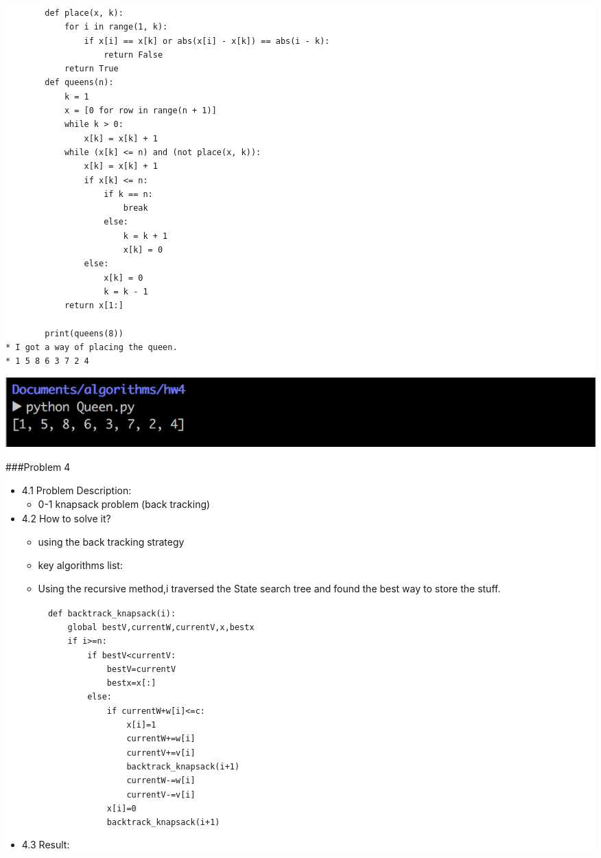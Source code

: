  			def place(x, k):
    			for i in range(1, k):
        			if x[i] == x[k] or abs(x[i] - x[k]) == abs(i - k):
            			return False
    			return True
			def queens(n):
    			k = 1
    			x = [0 for row in range(n + 1)]
    			while k > 0:
        			x[k] = x[k] + 1
        		while (x[k] <= n) and (not place(x, k)):
            		x[k] = x[k] + 1
        			if x[k] <= n:
            			if k == n:
                			break
            			else:
                			k = k + 1
                			x[k] = 0
        			else:
            			x[k] = 0
            			k = k - 1
    			return x[1:]

			print(queens(8))
 	* I got a way of placing the queen.
 	* 1 5 8 6 3 7 2 4 
 ![](3.png)

###Problem 4
* 4.1 Problem Description:
	* 0-1 knapsack problem (back tracking)
* 4.2 How to solve it?  
	* using the back tracking strategy  
	* key algorithms list: 
   *  Using the recursive method,i traversed the State search tree and found the best way to store the stuff.
   
    
    		def backtrack_knapsack(i):
    			global bestV,currentW,currentV,x,bestx
    			if i>=n:
        			if bestV<currentV:
            			bestV=currentV
            			bestx=x[:]
    				else:
        				if currentW+w[i]<=c:
            				x[i]=1
            				currentW+=w[i]
            				currentV+=v[i]
            				backtrack_knapsack(i+1)
            				currentW-=w[i]
            				currentV-=v[i]
        				x[i]=0
        				backtrack_knapsack(i+1)
* 4.3 Result:
 